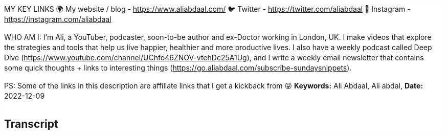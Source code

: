 MY KEY LINKS
🌍  My website / blog - https://www.aliabdaal.com/
🐦  Twitter - https://twitter.com/aliabdaal
📸  Instagram - https://instagram.com/aliabdaal

WHO AM I:
I’m Ali, a YouTuber, podcaster, soon-to-be author and ex-Doctor working in London, UK. I make videos that explore the strategies and tools that help us live happier, healthier and more productive lives. I also have a weekly podcast called Deep Dive (https://www.youtube.com/channel/UChfo46ZNOV-vtehDc25A1Ug), and I write a weekly email newsletter that contains some quick thoughts + links to interesting things (https://go.aliabdaal.com/subscribe-sundaysnippets).

PS: Some of the links in this description are affiliate links that I get a kickback from 😜
**Keywords:** Ali Abdaal, Ali abdal, 
**Date:** 2022-12-09

## Transcript
